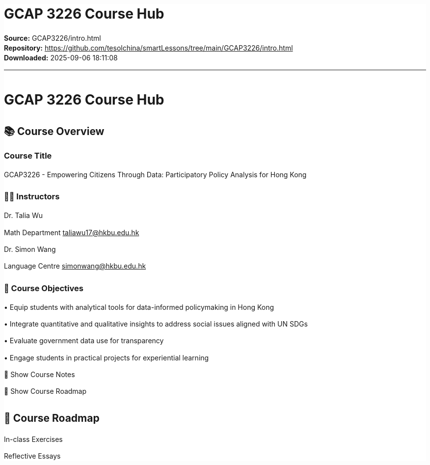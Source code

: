 # GCAP 3226 Course Hub

**Source:** GCAP3226/intro.html  
**Repository:** https://github.com/tesolchina/smartLessons/tree/main/GCAP3226/intro.html  
**Downloaded:** 2025-09-06 18:11:08

---

# GCAP 3226 Course Hub


## 📚 Course Overview



### Course Title


GCAP3226 \- Empowering Citizens Through Data: Participatory Policy Analysis for Hong Kong


### 👩‍🏫 Instructors


Dr. Talia Wu

Math Department
[taliawu17@hkbu.edu.hk](mailto:taliawu17@hkbu.edu.hk)

Dr. Simon Wang

Language Centre
[simonwang@hkbu.edu.hk](mailto:simonwang@hkbu.edu.hk)


### 🎯 Course Objectives


• Equip students with analytical tools for data-informed policymaking in Hong Kong

• Integrate quantitative and qualitative insights to address social issues aligned with UN SDGs

• Evaluate government data use for transparency

• Engage students in practical projects for experiential learning

📝 Show Course Notes

📅 Show Course Roadmap


## 📅 Course Roadmap


In-class Exercises

Reflective Essays
